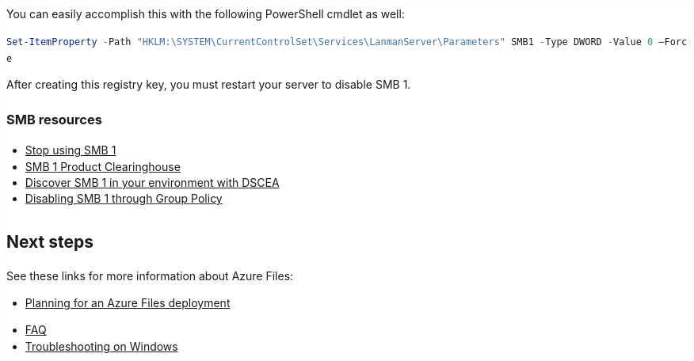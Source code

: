 You can easily accomplish this with the following PowerShell cmdlet as well:

```PowerShell
Set-ItemProperty -Path "HKLM:\SYSTEM\CurrentControlSet\Services\LanmanServer\Parameters" SMB1 -Type DWORD -Value 0 –Force
```

After creating this registry key, you must restart your server to disable SMB 1.

### SMB resources
- [Stop using SMB 1](https://blogs.technet.microsoft.com/filecab/2016/09/16/stop-using-smb1/)
- [SMB 1 Product Clearinghouse](https://blogs.technet.microsoft.com/filecab/2017/06/01/smb1-product-clearinghouse/)
- [Discover SMB 1 in your environment with DSCEA](https://blogs.technet.microsoft.com/ralphkyttle/2017/04/07/discover-smb1-in-your-environment-with-dscea/)
- [Disabling SMB 1 through Group Policy](https://blogs.technet.microsoft.com/secguide/2017/06/15/disabling-smbv1-through-group-policy/)

## Next steps
See these links for more information about Azure Files:
- [Planning for an Azure Files deployment](storage-files-planning.md)
* [FAQ](../storage-files-faq.md)
* [Troubleshooting on Windows](storage-troubleshoot-windows-file-connection-problems.md)      